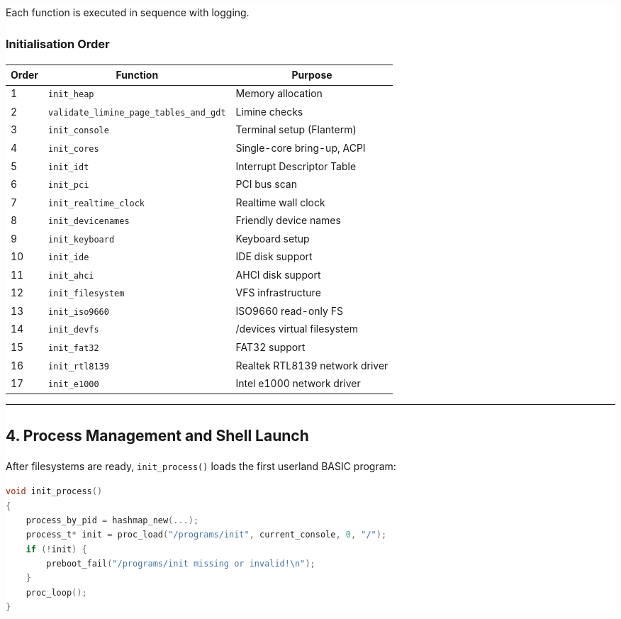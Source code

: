 Each function is executed in sequence with logging.

### Initialisation Order

| Order | Function                       | Purpose                                  |
|-------|--------------------------------|------------------------------------------|
| 1     | `init_heap`                    | Memory allocation                        |
| 2     | `validate_limine_page_tables_and_gdt` | Limine checks                    |
| 3     | `init_console`                 | Terminal setup (Flanterm)                |
| 4     | `init_cores`                   | Single-core bring-up, ACPI               |
| 5     | `init_idt`                     | Interrupt Descriptor Table               |
| 6     | `init_pci`                     | PCI bus scan                             |
| 7     | `init_realtime_clock`          | Realtime wall clock                      |
| 8     | `init_devicenames`             | Friendly device names                    |
| 9     | `init_keyboard`                | Keyboard setup                           |
| 10    | `init_ide`                     | IDE disk support                         |
| 11    | `init_ahci`                    | AHCI disk support                        |
| 12    | `init_filesystem`              | VFS infrastructure                       |
| 13    | `init_iso9660`                 | ISO9660 read-only FS                     |
| 14    | `init_devfs`                   | /devices virtual filesystem              |
| 15    | `init_fat32`                   | FAT32 support                            |
| 16    | `init_rtl8139`                 | Realtek RTL8139 network driver           |
| 17    | `init_e1000`                   | Intel e1000 network driver               |

---

## 4. Process Management and Shell Launch

After filesystems are ready, `init_process()` loads the first userland BASIC program:

```c
void init_process()
{
    process_by_pid = hashmap_new(...);
    process_t* init = proc_load("/programs/init", current_console, 0, "/");
    if (!init) {
        preboot_fail("/programs/init missing or invalid!\n");
    }
    proc_loop();
}
```
